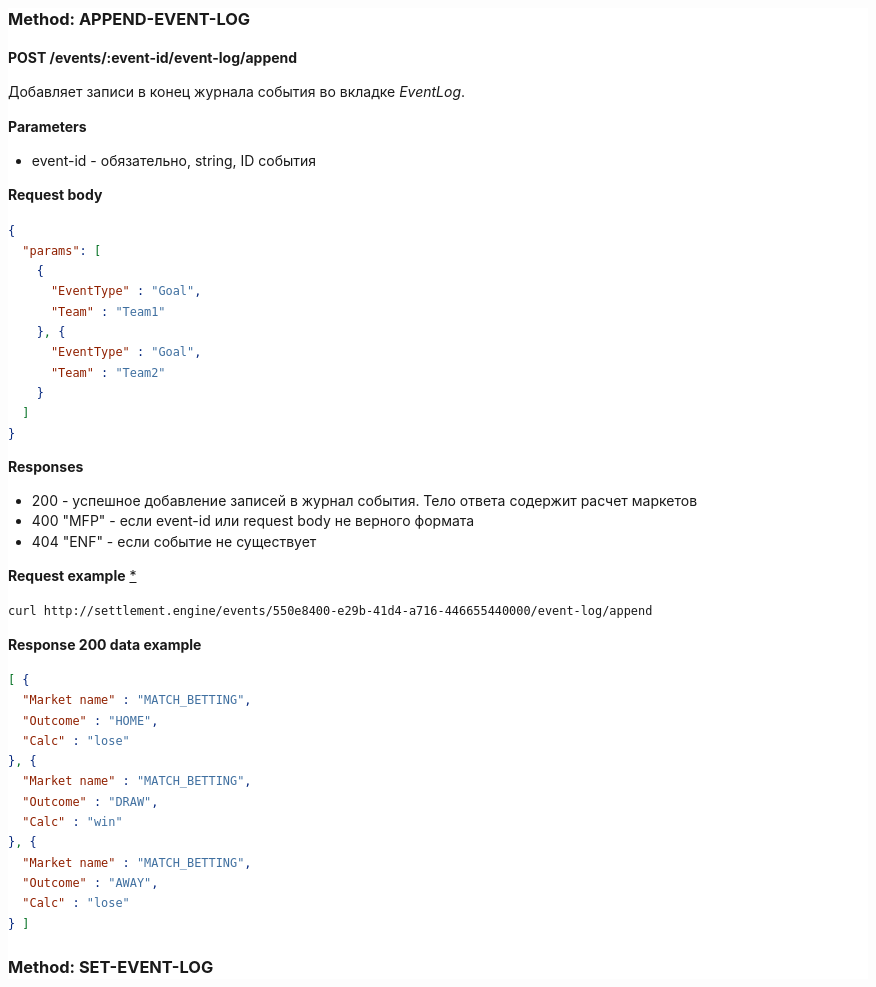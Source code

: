 ### Method: APPEND-EVENT-LOG

**POST /events/:event-id/event-log/append**

Добавляет записи в конец журнала события во вкладке *EventLog*.

**Parameters**

* event-id - обязательно, string, ID события

**Request body**

~~~ json
{
  "params": [
    {
      "EventType" : "Goal",
      "Team" : "Team1"
    }, {
      "EventType" : "Goal",
      "Team" : "Team2"
    }
  ]
}
~~~

**Responses**

* 200 - успешное добавление записей в журнал события. Тело ответа содержит расчет маркетов
* 400 "MFP" - если event-id или request body не верного формата
* 404 "ENF" - если событие не существует

**Request example** <a href="#curl">*<a/>

~~~
curl http://settlement.engine/events/550e8400-e29b-41d4-a716-446655440000/event-log/append
~~~

**Response 200 data example**

~~~ json
[ {
  "Market name" : "MATCH_BETTING",
  "Outcome" : "HOME",
  "Calc" : "lose"
}, {
  "Market name" : "MATCH_BETTING",
  "Outcome" : "DRAW",
  "Calc" : "win"
}, {
  "Market name" : "MATCH_BETTING",
  "Outcome" : "AWAY",
  "Calc" : "lose"
} ]  
~~~

### Method: SET-EVENT-LOG
